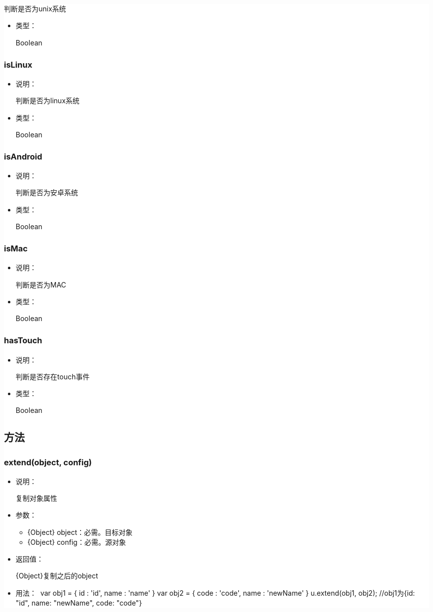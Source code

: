   判断是否为unix系统
* 类型：

  Boolean

### isLinux

* 说明：

  判断是否为linux系统
* 类型：

  Boolean

### isAndroid

* 说明：

  判断是否为安卓系统
* 类型：

  Boolean

### isMac

* 说明：

  判断是否为MAC
* 类型：

  Boolean

### hasTouch

* 说明：

  判断是否存在touch事件
* 类型：

  Boolean



## 方法
### extend(object, config)
* 说明：

  复制对象属性

* 参数：
  * {Object} object：必需。目标对象
  * {Object} config：必需。源对象
* 返回值：

  {Object}复制之后的object
* 用法：
  ​
  	var obj1 = {
  		id : 'id',
  		name : 'name'
  	}
  	var obj2 = {
  		code : 'code',
  		name : 'newName'
  	}
  	u.extend(obj1, obj2); //obj1为{id: "id", name: "newName", code: "code"}
